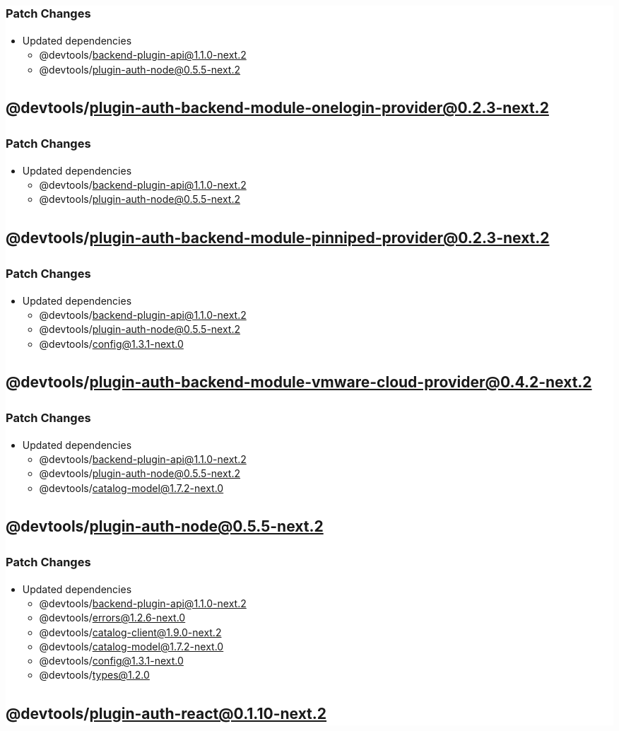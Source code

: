 ### Patch Changes

- Updated dependencies
  - @devtools/backend-plugin-api@1.1.0-next.2
  - @devtools/plugin-auth-node@0.5.5-next.2

## @devtools/plugin-auth-backend-module-onelogin-provider@0.2.3-next.2

### Patch Changes

- Updated dependencies
  - @devtools/backend-plugin-api@1.1.0-next.2
  - @devtools/plugin-auth-node@0.5.5-next.2

## @devtools/plugin-auth-backend-module-pinniped-provider@0.2.3-next.2

### Patch Changes

- Updated dependencies
  - @devtools/backend-plugin-api@1.1.0-next.2
  - @devtools/plugin-auth-node@0.5.5-next.2
  - @devtools/config@1.3.1-next.0

## @devtools/plugin-auth-backend-module-vmware-cloud-provider@0.4.2-next.2

### Patch Changes

- Updated dependencies
  - @devtools/backend-plugin-api@1.1.0-next.2
  - @devtools/plugin-auth-node@0.5.5-next.2
  - @devtools/catalog-model@1.7.2-next.0

## @devtools/plugin-auth-node@0.5.5-next.2

### Patch Changes

- Updated dependencies
  - @devtools/backend-plugin-api@1.1.0-next.2
  - @devtools/errors@1.2.6-next.0
  - @devtools/catalog-client@1.9.0-next.2
  - @devtools/catalog-model@1.7.2-next.0
  - @devtools/config@1.3.1-next.0
  - @devtools/types@1.2.0

## @devtools/plugin-auth-react@0.1.10-next.2
